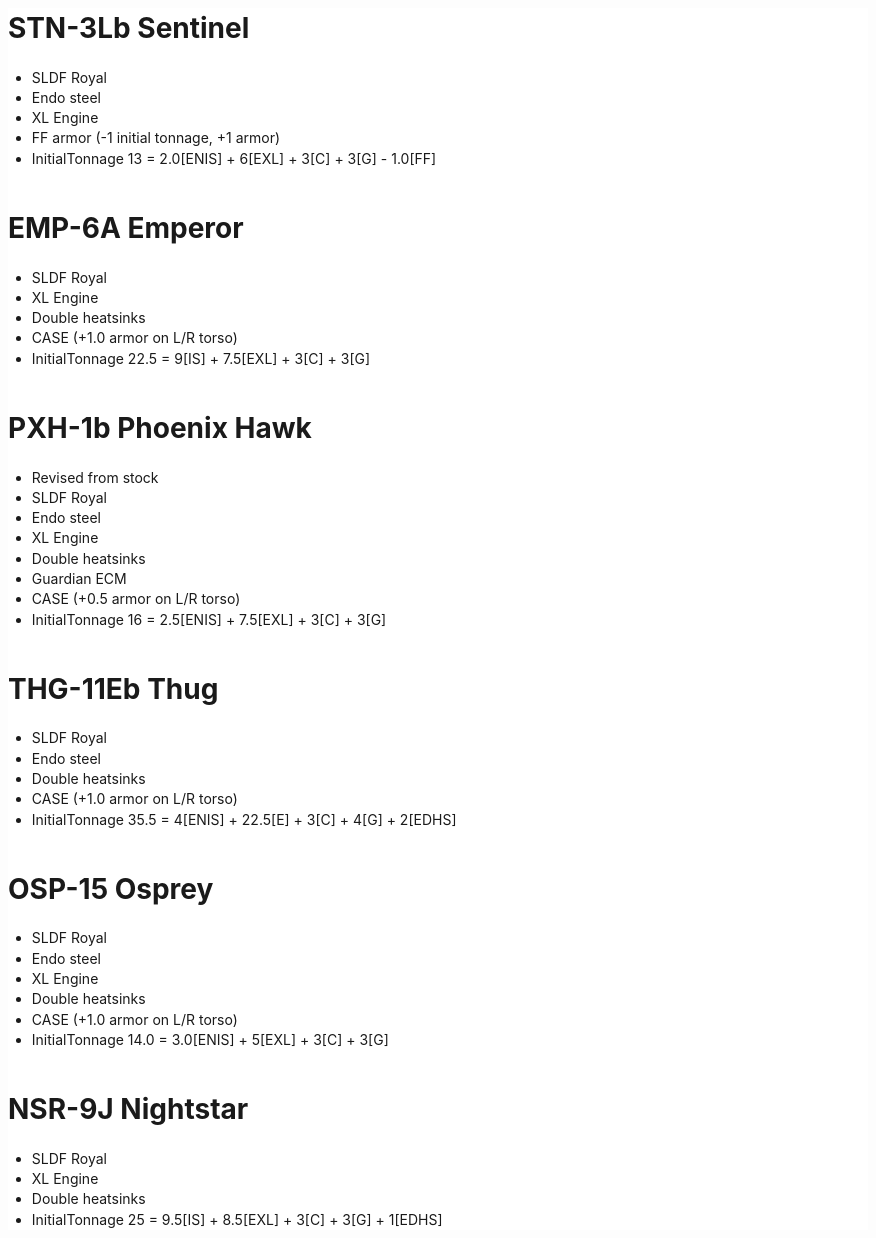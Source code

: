 # STN-3Lb Sentinel
* SLDF Royal
* Endo steel
* XL Engine
* FF armor (-1 initial tonnage, +1 armor)
* InitialTonnage 13 = 2.0[ENIS] + 6[EXL] + 3[C] + 3[G] - 1.0[FF]

# EMP-6A Emperor
* SLDF Royal
* XL Engine
* Double heatsinks
* CASE (+1.0 armor on L/R torso)
* InitialTonnage 22.5 = 9[IS] + 7.5[EXL] + 3[C] + 3[G]

# PXH-1b Phoenix Hawk
* Revised from stock
* SLDF Royal
* Endo steel
* XL Engine
* Double heatsinks
* Guardian ECM
* CASE (+0.5 armor on L/R torso)
* InitialTonnage 16 = 2.5[ENIS] + 7.5[EXL] + 3[C] + 3[G]

# THG-11Eb Thug
* SLDF Royal
* Endo steel
* Double heatsinks
* CASE (+1.0 armor on L/R torso)
* InitialTonnage 35.5 = 4[ENIS] + 22.5[E] + 3[C] + 4[G] + 2[EDHS]

# OSP-15 Osprey
* SLDF Royal
* Endo steel
* XL Engine
* Double heatsinks
* CASE (+1.0 armor on L/R torso)
* InitialTonnage 14.0 = 3.0[ENIS] + 5[EXL] + 3[C] + 3[G]

# NSR-9J Nightstar
* SLDF Royal
* XL Engine
* Double heatsinks
* InitialTonnage 25 = 9.5[IS] + 8.5[EXL] + 3[C] + 3[G] + 1[EDHS]


[FellOfACargoShip]: https://www.nexusmods.com/battletech/mods/532
[BattleTech Save Editor]: https://www.nexusmods.com/battletech/mods/408